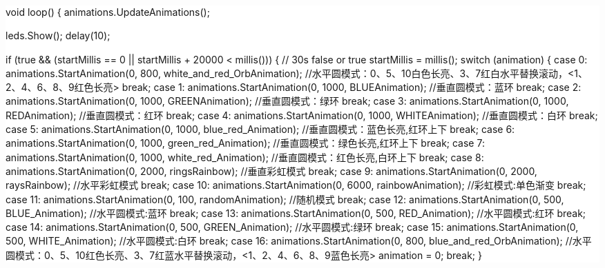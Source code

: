 void loop() {
  animations.UpdateAnimations();
 
  leds.Show();
  delay(10);
 
  if (true && (startMillis == 0 || startMillis + 20000 < millis())) { // 30s false or true
    startMillis = millis();
    switch (animation) {
      case 0: 
        animations.StartAnimation(0, 800, white_and_red_OrbAnimation); //水平圆模式：0、5、10白色长亮、3、7红白水平替换滚动，<1、2、4、6、8、9红色长亮> 
        break;
      case 1: 
        animations.StartAnimation(0, 1000, BLUEAnimation); //垂直圆模式：蓝环
        break;
      case 2: 
        animations.StartAnimation(0, 1000, GREENAnimation); //垂直圆模式：绿环
        break;
      case 3: 
        animations.StartAnimation(0, 1000, REDAnimation); //垂直圆模式：红环
        break;
      case 4: 
        animations.StartAnimation(0, 1000, WHITEAnimation); //垂直圆模式：白环
        break;
      case 5: 
        animations.StartAnimation(0, 1000, blue_red_Animation); //垂直圆模式：蓝色长亮,红环上下
        break;
      case 6: 
        animations.StartAnimation(0, 1000, green_red_Animation); //垂直圆模式：绿色长亮,红环上下
        break;
      case 7: 
        animations.StartAnimation(0, 1000, white_red_Animation); //垂直圆模式：红色长亮,白环上下
        break;
      case 8: 
        animations.StartAnimation(0, 2000, ringsRainbow); //垂直彩虹模式
        break;
      case 9: 
        animations.StartAnimation(0, 2000, raysRainbow); //水平彩虹模式
        break;
      case 10: 
        animations.StartAnimation(0, 6000, rainbowAnimation); //彩虹模式:单色渐变
        break;
      case 11:
        animations.StartAnimation(0, 100, randomAnimation); //随机模式
        break;
      case 12:
        animations.StartAnimation(0, 500, BLUE_Animation);  //水平圆模式:蓝环
        break;
      case 13:
        animations.StartAnimation(0, 500, RED_Animation);  //水平圆模式:红环
        break;
      case 14:
        animations.StartAnimation(0, 500, GREEN_Animation);  //水平圆模式:绿环
        break;
      case 15:
        animations.StartAnimation(0, 500, WHITE_Animation);  //水平圆模式:白环
        break;
      case 16:
        animations.StartAnimation(0, 800, blue_and_red_OrbAnimation); //水平圆模式：0、5、10红色长亮、3、7红蓝水平替换滚动，<1、2、4、6、8、9蓝色长亮>
        animation = 0;
        break;
    }